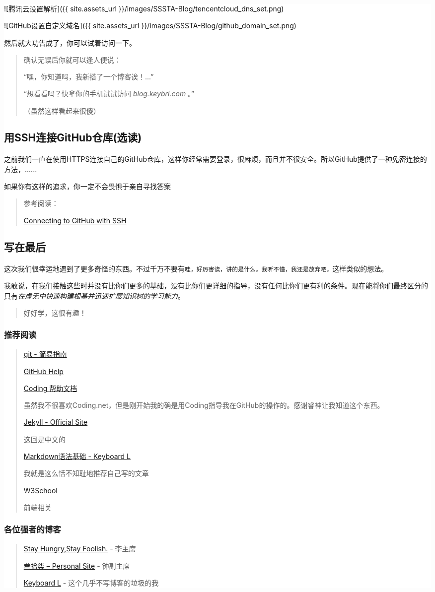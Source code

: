![腾讯云设置解析]({{ site.assets_url }}/images/SSSTA-Blog/tencentcloud_dns_set.png)

![GitHub设置自定义域名]({{ site.assets_url }}/images/SSSTA-Blog/github_domain_set.png)

然后就大功告成了，你可以试着访问一下。

> 确认无误后你就可以逢人便说：
>
> “嘿，你知道吗，我新搭了一个博客诶！...”
>
> “想看看吗？快拿你的手机试试访问 *blog.keybrl.com* 。”
>
> （虽然这样看起来很傻）

## 用SSH连接GitHub仓库(选读)

之前我们一直在使用HTTPS连接自己的GitHub仓库，这样你经常需要登录，很麻烦，而且并不很安全。所以GitHub提供了一种免密连接的方法，......

如果你有这样的追求，你一定不会畏惧于亲自寻找答案

> 参考阅读：
>
> [Connecting to GitHub with SSH](https://help.github.com/articles/connecting-to-github-with-ssh/)

## 写在最后

这次我们很幸运地遇到了更多奇怪的东西。不过千万不要有`哇，好厉害诶，讲的是什么。我听不懂，我还是放弃吧。`这样类似的想法。

我敢说，在我们接触这些时并没有比你们更多的基础，没有比你们更详细的指导，没有任何比你们更有利的条件。现在能将你们最终区分的只有*在虚无中快速构建根基并迅速扩展知识树的学习能力*。

> 好好学，这很有趣！

### 推荐阅读

> [git - 简易指南](http://www.bootcss.com/p/git-guide/)
>
> [GitHub Help](https://help.github.com/)
>
> [Coding 帮助文档](https://coding.net/help/)
>
> 虽然我不很喜欢Coding.net，但是刚开始我的确是用Coding指导我在GitHub的操作的。感谢睿神让我知道这个东西。
>
> [Jekyll - Official Site](http://jekyllcn.com/)
>
> 这回是中文的
>
> [Markdown语法基础 - Keyboard L](http://blog.keybrl.com/2016/11/13/The-base-of-grammar-in-Markdown.html)
>
> 我就是这么恬不知耻地推荐自己写的文章
>
> [W3School](http://www.w3school.com.cn/)
>
> 前端相关

### 各位强者的博客

> [Stay Hungry,Stay Foolish.](http://tobiaslee.top/) - 李主席
>
> [叁拾柒 – Personal Site](http://www.three7.cc/) - 钟副主席
>
> [Keyboard L](http://blog.keybrl.com/) - 这个几乎不写博客的垃圾的我
